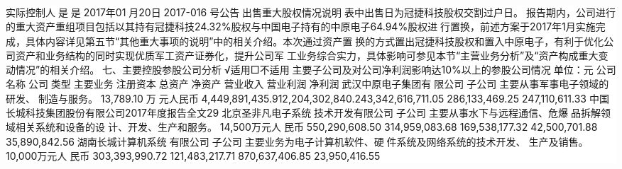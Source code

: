 实际控制人
是
是
2017年01
月20日
2017-016
号公告
出售重大股权情况说明
表中出售日为冠捷科技股权交割过户日。
报告期内，公司进行的重大资产重组项目包括以其持有冠捷科技24.32%股权与中国电子持有的中原电子64.94%股权进
行置换，前述方案于2017年1月实施完成，具体内容详见第五节“其他重大事项的说明”中的相关介绍。本次通过资产置
换的方式置出冠捷科技股权和置入中原电子，有利于优化公司资产和业务结构的同时实现优质军工资产证券化，提升公司军
工业务综合实力，具体影响可参见本节“主营业务分析”及“资产构成重大变动情况”的相关介绍。
七、主要控股参股公司分析
√适用□不适用
主要子公司及对公司净利润影响达10%以上的参股公司情况
单位：元
公司名称
公司
类型
主要业务
注册资本
总资产
净资产
营业收入
营业利润
净利润
武汉中原电子集团有
限公司
子公司
主要从事军事电子领域的研发、
制造与服务。
13,789.10
万
元人民币
4,449,891,435.912,204,302,840.243,342,616,711.05
286,133,469.25
247,110,611.33
中国长城科技集团股份有限公司2017年度报告全文29
北京圣非凡电子系统
技术开发有限公司
子公司
主要从事水下与远程通信、危爆
品拆解领域相关系统和设备的设
计、开发、生产和服务。
14,500万元人
民币
550,290,608.50
314,959,083.68
169,538,177.32
42,500,701.88
35,890,842.56
湖南长城计算机系统
有限公司
子公司
主要业务为电子计算机软件、硬
件系统及网络系统的技术开发、
生产及销售。
10,000万元人
民币
303,393,990.72
121,483,217.71
870,637,406.85
23,950,416.55